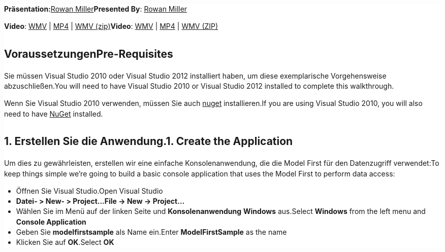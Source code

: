 <span data-ttu-id="18995-113">**Präsentation:**[Rowan Miller](https://romiller.com/)</span><span class="sxs-lookup"><span data-stu-id="18995-113">**Presented By**: [Rowan Miller](https://romiller.com/)</span></span>

<span data-ttu-id="18995-114">**Video**: [WMV](https://download.microsoft.com/download/5/B/1/5B1C338C-AFA7-4F68-B304-48BB008146EF/HDI-ITPro-MSDN-winvideo-modelfirst.wmv)  |  [MP4](https://download.microsoft.com/download/5/B/1/5B1C338C-AFA7-4F68-B304-48BB008146EF/HDI-ITPro-MSDN-mp4video-modelfirst.m4v)  |  [WMV (zip)](https://download.microsoft.com/download/5/B/1/5B1C338C-AFA7-4F68-B304-48BB008146EF/HDI-ITPro-MSDN-winvideo-modelfirst.zip)</span><span class="sxs-lookup"><span data-stu-id="18995-114">**Video**: [WMV](https://download.microsoft.com/download/5/B/1/5B1C338C-AFA7-4F68-B304-48BB008146EF/HDI-ITPro-MSDN-winvideo-modelfirst.wmv) | [MP4](https://download.microsoft.com/download/5/B/1/5B1C338C-AFA7-4F68-B304-48BB008146EF/HDI-ITPro-MSDN-mp4video-modelfirst.m4v) | [WMV (ZIP)](https://download.microsoft.com/download/5/B/1/5B1C338C-AFA7-4F68-B304-48BB008146EF/HDI-ITPro-MSDN-winvideo-modelfirst.zip)</span></span>

## <a name="pre-requisites"></a><span data-ttu-id="18995-115">Voraussetzungen</span><span class="sxs-lookup"><span data-stu-id="18995-115">Pre-Requisites</span></span>

<span data-ttu-id="18995-116">Sie müssen Visual Studio 2010 oder Visual Studio 2012 installiert haben, um diese exemplarische Vorgehensweise abzuschließen.</span><span class="sxs-lookup"><span data-stu-id="18995-116">You will need to have Visual Studio 2010 or Visual Studio 2012 installed to complete this walkthrough.</span></span>

<span data-ttu-id="18995-117">Wenn Sie Visual Studio 2010 verwenden, müssen Sie auch [nuget](https://visualstudiogallery.msdn.microsoft.com/27077b70-9dad-4c64-adcf-c7cf6bc9970c) installieren.</span><span class="sxs-lookup"><span data-stu-id="18995-117">If you are using Visual Studio 2010, you will also need to have [NuGet](https://visualstudiogallery.msdn.microsoft.com/27077b70-9dad-4c64-adcf-c7cf6bc9970c) installed.</span></span>

## <a name="1-create-the-application"></a><span data-ttu-id="18995-118">1. Erstellen Sie die Anwendung.</span><span class="sxs-lookup"><span data-stu-id="18995-118">1. Create the Application</span></span>

<span data-ttu-id="18995-119">Um dies zu gewährleisten, erstellen wir eine einfache Konsolenanwendung, die die Model First für den Datenzugriff verwendet:</span><span class="sxs-lookup"><span data-stu-id="18995-119">To keep things simple we’re going to build a basic console application that uses the Model First to perform data access:</span></span>

-   <span data-ttu-id="18995-120">Öffnen Sie Visual Studio.</span><span class="sxs-lookup"><span data-stu-id="18995-120">Open Visual Studio</span></span>
-   <span data-ttu-id="18995-121">**Datei- &gt; New- &gt; Project...**</span><span class="sxs-lookup"><span data-stu-id="18995-121">**File -&gt; New -&gt; Project…**</span></span>
-   <span data-ttu-id="18995-122">Wählen Sie im Menü auf der linken Seite und **Konsolenanwendung** **Windows** aus.</span><span class="sxs-lookup"><span data-stu-id="18995-122">Select **Windows** from the left menu and **Console Application**</span></span>
-   <span data-ttu-id="18995-123">Geben Sie **modelfirstsample** als Name ein.</span><span class="sxs-lookup"><span data-stu-id="18995-123">Enter **ModelFirstSample** as the name</span></span>
-   <span data-ttu-id="18995-124">Klicken Sie auf **OK**.</span><span class="sxs-lookup"><span data-stu-id="18995-124">Select **OK**</span></span>
